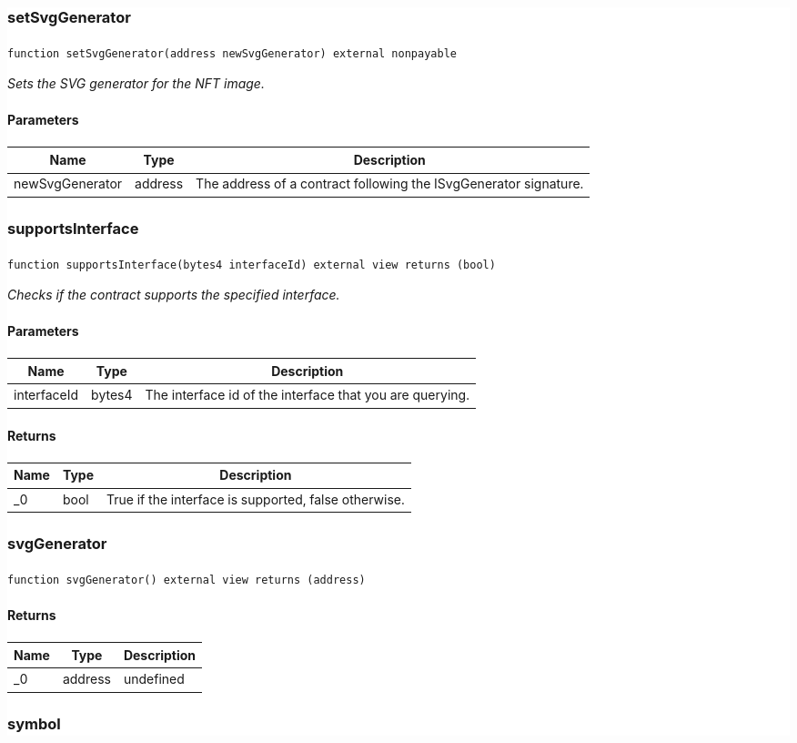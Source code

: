 ### setSvgGenerator

```solidity
function setSvgGenerator(address newSvgGenerator) external nonpayable
```



*Sets the SVG generator for the NFT image.*

#### Parameters

| Name | Type | Description |
|---|---|---|
| newSvgGenerator | address | The address of a contract following the ISvgGenerator signature.

### supportsInterface

```solidity
function supportsInterface(bytes4 interfaceId) external view returns (bool)
```



*Checks if the contract supports the specified interface.*

#### Parameters

| Name | Type | Description |
|---|---|---|
| interfaceId | bytes4 | The interface id of the interface that you are querying.

#### Returns

| Name | Type | Description |
|---|---|---|
| _0 | bool | True if the interface is supported, false otherwise.

### svgGenerator

```solidity
function svgGenerator() external view returns (address)
```






#### Returns

| Name | Type | Description |
|---|---|---|
| _0 | address | undefined

### symbol

